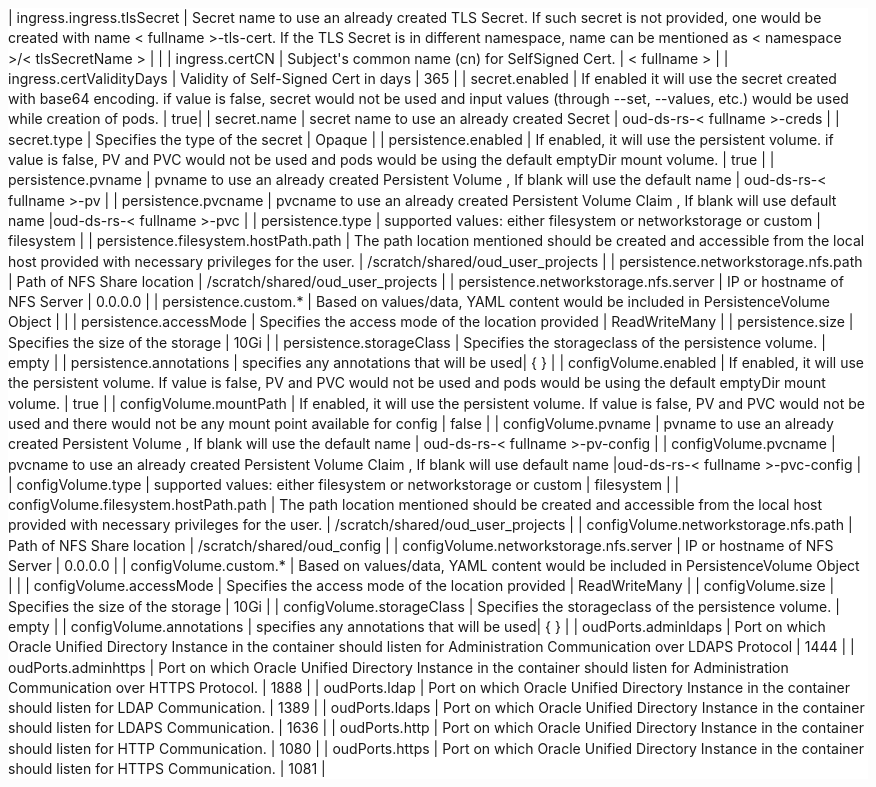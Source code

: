 | ingress.ingress.tlsSecret | Secret name to use an already created TLS Secret. If such secret is not provided, one would be created with name < fullname >-tls-cert. If the TLS Secret is in different namespace, name can be mentioned as < namespace >/< tlsSecretName > | |
| ingress.certCN | Subject's common name (cn) for SelfSigned Cert. | < fullname > |
| ingress.certValidityDays | Validity of Self-Signed Cert in days | 365 |
| secret.enabled | If enabled it will use the secret created with base64 encoding. if value is false, secret would not be used and input values (through --set, --values, etc.) would be used while creation of pods. | true|
| secret.name | secret name to use an already created Secret | oud-ds-rs-< fullname >-creds |
| secret.type | Specifies the type of the secret | Opaque |
| persistence.enabled | If enabled, it will use the persistent volume. if value is false, PV and PVC would not be used and pods would be using the default emptyDir mount volume. | true |
| persistence.pvname | pvname to use an already created Persistent Volume , If blank will use the default name | oud-ds-rs-< fullname >-pv |
| persistence.pvcname | pvcname to use an already created Persistent Volume Claim , If blank will use default name  |oud-ds-rs-< fullname >-pvc |
| persistence.type | supported values: either filesystem or networkstorage or custom | filesystem |
| persistence.filesystem.hostPath.path | The path location mentioned should be created and accessible from the local host provided with necessary privileges for the user. | /scratch/shared/oud_user_projects |
| persistence.networkstorage.nfs.path | Path of NFS Share location  | /scratch/shared/oud_user_projects |
| persistence.networkstorage.nfs.server | IP or hostname of NFS Server  | 0.0.0.0 |
| persistence.custom.* | Based on values/data, YAML content would be included in PersistenceVolume Object |  |
| persistence.accessMode | Specifies the access mode of the location provided | ReadWriteMany |
| persistence.size  | Specifies the size of the storage | 10Gi |
| persistence.storageClass | Specifies the storageclass of the persistence volume. | empty |
| persistence.annotations | specifies any annotations that will be used| { } |
| configVolume.enabled | If enabled, it will use the persistent volume. If value is false, PV and PVC would not be used and pods would be using the default emptyDir mount volume. | true |
| configVolume.mountPath | If enabled, it will use the persistent volume. If value is false, PV and PVC would not be used and there would not be any mount point available for config | false |
| configVolume.pvname | pvname to use an already created Persistent Volume , If blank will use the default name | oud-ds-rs-< fullname >-pv-config |
| configVolume.pvcname | pvcname to use an already created Persistent Volume Claim , If blank will use default name  |oud-ds-rs-< fullname >-pvc-config |
| configVolume.type | supported values: either filesystem or networkstorage or custom | filesystem |
| configVolume.filesystem.hostPath.path | The path location mentioned should be created and accessible from the local host provided with necessary privileges for the user. | /scratch/shared/oud_user_projects |
| configVolume.networkstorage.nfs.path | Path of NFS Share location  | /scratch/shared/oud_config |
| configVolume.networkstorage.nfs.server | IP or hostname of NFS Server  | 0.0.0.0 |
| configVolume.custom.* | Based on values/data, YAML content would be included in PersistenceVolume Object |  |
| configVolume.accessMode | Specifies the access mode of the location provided | ReadWriteMany |
| configVolume.size  | Specifies the size of the storage | 10Gi |
| configVolume.storageClass | Specifies the storageclass of the persistence volume. | empty |
| configVolume.annotations | specifies any annotations that will be used| { } |
| oudPorts.adminldaps | Port on which Oracle Unified Directory Instance in the container should listen for Administration Communication over LDAPS Protocol | 1444 |
| oudPorts.adminhttps | Port on which Oracle Unified Directory Instance in the container should listen for Administration Communication over HTTPS Protocol. | 1888 |
| oudPorts.ldap | Port on which Oracle Unified Directory Instance in the container should listen for LDAP Communication. | 1389 |
| oudPorts.ldaps | Port on which Oracle Unified Directory Instance in the container should listen for LDAPS Communication. | 1636 |
| oudPorts.http | Port on which Oracle Unified Directory Instance in the container should listen for HTTP Communication. | 1080 |
| oudPorts.https | Port on which Oracle Unified Directory Instance in the container should listen for HTTPS Communication. | 1081 |